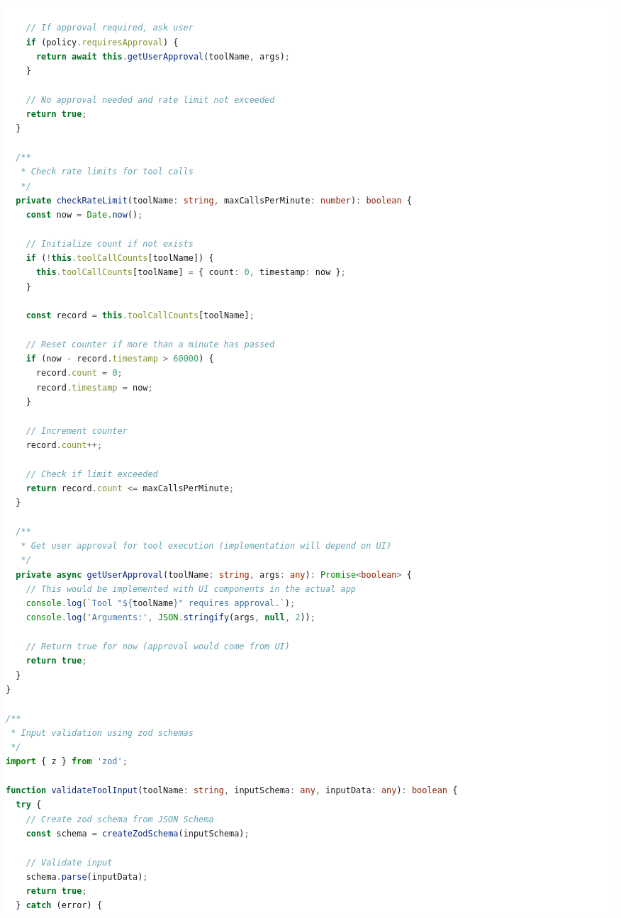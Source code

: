```typescript
    
    // If approval required, ask user
    if (policy.requiresApproval) {
      return await this.getUserApproval(toolName, args);
    }
    
    // No approval needed and rate limit not exceeded
    return true;
  }
  
  /**
   * Check rate limits for tool calls
   */
  private checkRateLimit(toolName: string, maxCallsPerMinute: number): boolean {
    const now = Date.now();
    
    // Initialize count if not exists
    if (!this.toolCallCounts[toolName]) {
      this.toolCallCounts[toolName] = { count: 0, timestamp: now };
    }
    
    const record = this.toolCallCounts[toolName];
    
    // Reset counter if more than a minute has passed
    if (now - record.timestamp > 60000) {
      record.count = 0;
      record.timestamp = now;
    }
    
    // Increment counter
    record.count++;
    
    // Check if limit exceeded
    return record.count <= maxCallsPerMinute;
  }
  
  /**
   * Get user approval for tool execution (implementation will depend on UI)
   */
  private async getUserApproval(toolName: string, args: any): Promise<boolean> {
    // This would be implemented with UI components in the actual app
    console.log(`Tool "${toolName}" requires approval.`);
    console.log('Arguments:', JSON.stringify(args, null, 2));
    
    // Return true for now (approval would come from UI)
    return true;
  }
}

/**
 * Input validation using zod schemas
 */
import { z } from 'zod';

function validateToolInput(toolName: string, inputSchema: any, inputData: any): boolean {
  try {
    // Create zod schema from JSON Schema
    const schema = createZodSchema(inputSchema);
    
    // Validate input
    schema.parse(inputData);
    return true;
  } catch (error) {
```